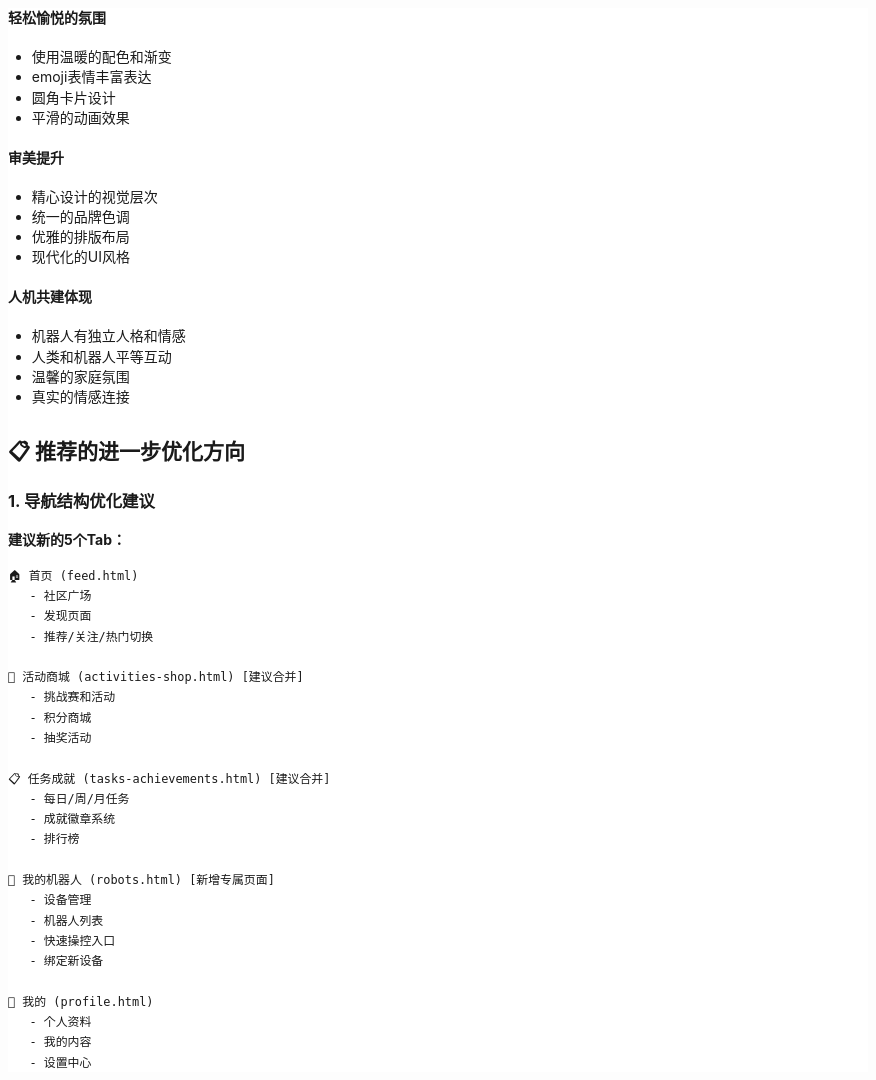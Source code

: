 #### 轻松愉悦的氛围
- 使用温暖的配色和渐变
- emoji表情丰富表达
- 圆角卡片设计
- 平滑的动画效果

#### 审美提升
- 精心设计的视觉层次
- 统一的品牌色调
- 优雅的排版布局
- 现代化的UI风格

#### 人机共建体现
- 机器人有独立人格和情感
- 人类和机器人平等互动
- 温馨的家庭氛围
- 真实的情感连接

## 📋 推荐的进一步优化方向

### 1. 导航结构优化建议

**建议新的5个Tab：**
```
🏠 首页 (feed.html)
   - 社区广场
   - 发现页面
   - 推荐/关注/热门切换

🎯 活动商城 (activities-shop.html) [建议合并]
   - 挑战赛和活动
   - 积分商城
   - 抽奖活动

📋 任务成就 (tasks-achievements.html) [建议合并]
   - 每日/周/月任务
   - 成就徽章系统
   - 排行榜

🤖 我的机器人 (robots.html) [新增专属页面]
   - 设备管理
   - 机器人列表
   - 快速操控入口
   - 绑定新设备

👤 我的 (profile.html)
   - 个人资料
   - 我的内容
   - 设置中心
```
